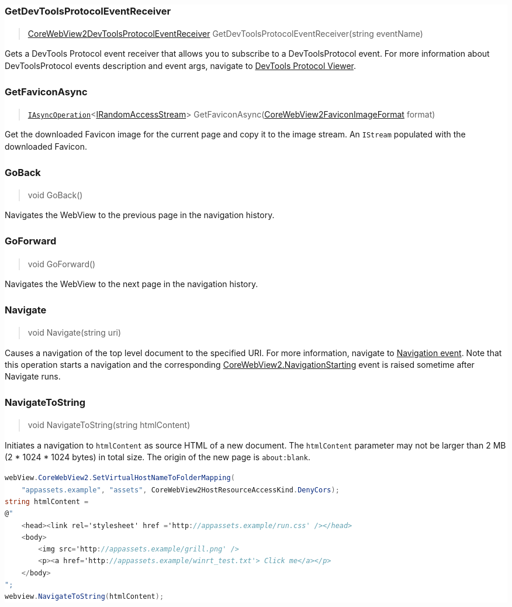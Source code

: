 

### GetDevToolsProtocolEventReceiver

> [CoreWebView2DevToolsProtocolEventReceiver](corewebview2devtoolsprotocoleventreceiver.md) GetDevToolsProtocolEventReceiver(string eventName)

Gets a DevTools Protocol event receiver that allows you to subscribe to a DevToolsProtocol event.
For more information about DevToolsProtocol events description and event args, navigate to [DevTools Protocol Viewer](https://aka.ms/DevToolsProtocolDocs).



### GetFaviconAsync

> [`IAsyncOperation`](/uwp/api/Windows.Foundation.IAsyncOperation-1)&lt;[IRandomAccessStream](/uwp/api/Windows.Storage.Streams.IRandomAccessStream)&gt; GetFaviconAsync([CoreWebView2FaviconImageFormat](corewebview2faviconimageformat.md) format)

Get the downloaded Favicon image for the current page and copy it to the image stream.
An `IStream` populated with the downloaded Favicon.



### GoBack

> void GoBack()

Navigates the WebView to the previous page in the navigation history.



### GoForward

> void GoForward()

Navigates the WebView to the next page in the navigation history.



### Navigate

> void Navigate(string uri)

Causes a navigation of the top level document to the specified URI.
For more information, navigate to [Navigation event](/microsoft-edge/webview2/concepts/navigation-events). Note that this operation starts a navigation and the corresponding [CoreWebView2.NavigationStarting](corewebview2.md#navigationstarting) event is raised sometime after Navigate runs.



### NavigateToString

> void NavigateToString(string htmlContent)

Initiates a navigation to `htmlContent` as source HTML of a new document.
The `htmlContent` parameter may not be larger than 2 MB (2 * 1024 * 1024 bytes) in total size. The origin of the new page is `about:blank`.
```csharp
webView.CoreWebView2.SetVirtualHostNameToFolderMapping(
    "appassets.example", "assets", CoreWebView2HostResourceAccessKind.DenyCors);
string htmlContent =
@"
    <head><link rel='stylesheet' href ='http://appassets.example/run.css' /></head>
    <body>
        <img src='http://appassets.example/grill.png' />
        <p><a href='http://appassets.example/winrt_test.txt'> Click me</a></p>
    </body>
";
webview.NavigateToString(htmlContent);
```
